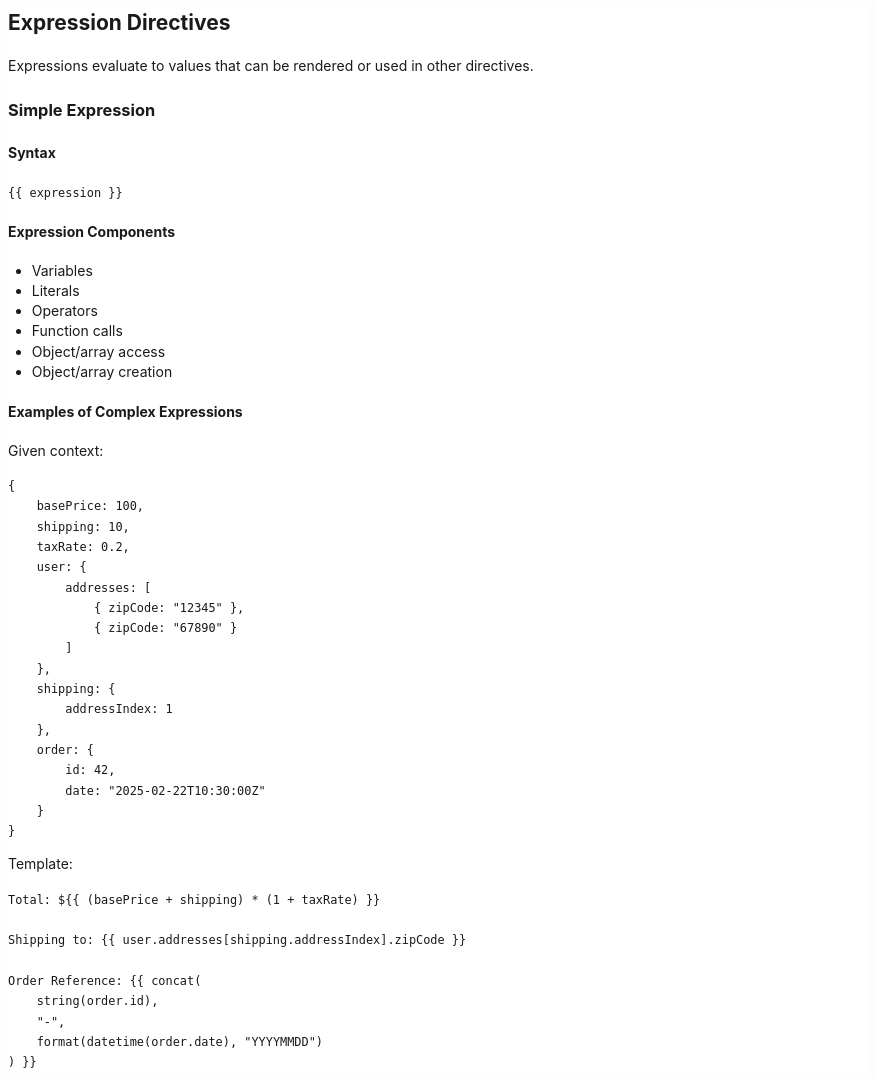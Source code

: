 ## Expression Directives

Expressions evaluate to values that can be rendered or used in other directives.

### Simple Expression

#### Syntax
```
{{ expression }}
```

#### Expression Components
- Variables
- Literals
- Operators
- Function calls
- Object/array access
- Object/array creation

#### Examples of Complex Expressions

Given context:
```
{
    basePrice: 100,
    shipping: 10,
    taxRate: 0.2,
    user: {
        addresses: [
            { zipCode: "12345" },
            { zipCode: "67890" }
        ]
    },
    shipping: {
        addressIndex: 1
    },
    order: {
        id: 42,
        date: "2025-02-22T10:30:00Z"
    }
}
```

Template:
```
Total: ${{ (basePrice + shipping) * (1 + taxRate) }}

Shipping to: {{ user.addresses[shipping.addressIndex].zipCode }}

Order Reference: {{ concat(
    string(order.id),
    "-",
    format(datetime(order.date), "YYYYMMDD")
) }}
```
